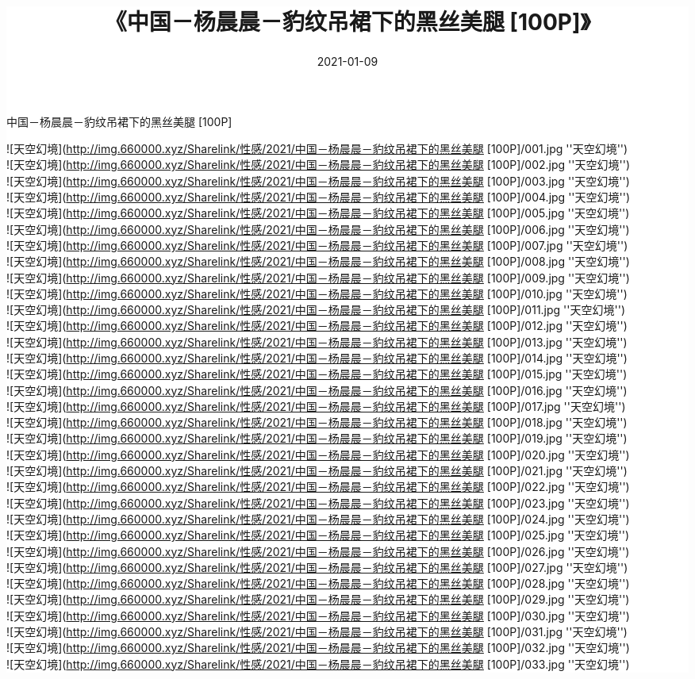 ﻿---
layout: post
title:  《中国－杨晨晨－豹纹吊裙下的黑丝美腿 [100P]》
date:   2021-01-09
img: http://img.660000.xyz/Sharelink/性感/2021/中国－杨晨晨－豹纹吊裙下的黑丝美腿 [100P]/000.jpg
categories: [美女, 性感, 泳衣]
---

中国－杨晨晨－豹纹吊裙下的黑丝美腿 [100P]



![天空幻境](http://img.660000.xyz/Sharelink/性感/2021/中国－杨晨晨－豹纹吊裙下的黑丝美腿 [100P]/001.jpg ''天空幻境'') <br>
![天空幻境](http://img.660000.xyz/Sharelink/性感/2021/中国－杨晨晨－豹纹吊裙下的黑丝美腿 [100P]/002.jpg ''天空幻境'') <br>
![天空幻境](http://img.660000.xyz/Sharelink/性感/2021/中国－杨晨晨－豹纹吊裙下的黑丝美腿 [100P]/003.jpg ''天空幻境'') <br>
![天空幻境](http://img.660000.xyz/Sharelink/性感/2021/中国－杨晨晨－豹纹吊裙下的黑丝美腿 [100P]/004.jpg ''天空幻境'') <br>
![天空幻境](http://img.660000.xyz/Sharelink/性感/2021/中国－杨晨晨－豹纹吊裙下的黑丝美腿 [100P]/005.jpg ''天空幻境'') <br>
![天空幻境](http://img.660000.xyz/Sharelink/性感/2021/中国－杨晨晨－豹纹吊裙下的黑丝美腿 [100P]/006.jpg ''天空幻境'') <br>
![天空幻境](http://img.660000.xyz/Sharelink/性感/2021/中国－杨晨晨－豹纹吊裙下的黑丝美腿 [100P]/007.jpg ''天空幻境'') <br>
![天空幻境](http://img.660000.xyz/Sharelink/性感/2021/中国－杨晨晨－豹纹吊裙下的黑丝美腿 [100P]/008.jpg ''天空幻境'') <br>
![天空幻境](http://img.660000.xyz/Sharelink/性感/2021/中国－杨晨晨－豹纹吊裙下的黑丝美腿 [100P]/009.jpg ''天空幻境'') <br>
![天空幻境](http://img.660000.xyz/Sharelink/性感/2021/中国－杨晨晨－豹纹吊裙下的黑丝美腿 [100P]/010.jpg ''天空幻境'') <br>
![天空幻境](http://img.660000.xyz/Sharelink/性感/2021/中国－杨晨晨－豹纹吊裙下的黑丝美腿 [100P]/011.jpg ''天空幻境'') <br>
![天空幻境](http://img.660000.xyz/Sharelink/性感/2021/中国－杨晨晨－豹纹吊裙下的黑丝美腿 [100P]/012.jpg ''天空幻境'') <br>
![天空幻境](http://img.660000.xyz/Sharelink/性感/2021/中国－杨晨晨－豹纹吊裙下的黑丝美腿 [100P]/013.jpg ''天空幻境'') <br>
![天空幻境](http://img.660000.xyz/Sharelink/性感/2021/中国－杨晨晨－豹纹吊裙下的黑丝美腿 [100P]/014.jpg ''天空幻境'') <br>
![天空幻境](http://img.660000.xyz/Sharelink/性感/2021/中国－杨晨晨－豹纹吊裙下的黑丝美腿 [100P]/015.jpg ''天空幻境'') <br>
![天空幻境](http://img.660000.xyz/Sharelink/性感/2021/中国－杨晨晨－豹纹吊裙下的黑丝美腿 [100P]/016.jpg ''天空幻境'') <br>
![天空幻境](http://img.660000.xyz/Sharelink/性感/2021/中国－杨晨晨－豹纹吊裙下的黑丝美腿 [100P]/017.jpg ''天空幻境'') <br>
![天空幻境](http://img.660000.xyz/Sharelink/性感/2021/中国－杨晨晨－豹纹吊裙下的黑丝美腿 [100P]/018.jpg ''天空幻境'') <br>
![天空幻境](http://img.660000.xyz/Sharelink/性感/2021/中国－杨晨晨－豹纹吊裙下的黑丝美腿 [100P]/019.jpg ''天空幻境'') <br>
![天空幻境](http://img.660000.xyz/Sharelink/性感/2021/中国－杨晨晨－豹纹吊裙下的黑丝美腿 [100P]/020.jpg ''天空幻境'') <br>
![天空幻境](http://img.660000.xyz/Sharelink/性感/2021/中国－杨晨晨－豹纹吊裙下的黑丝美腿 [100P]/021.jpg ''天空幻境'') <br>
![天空幻境](http://img.660000.xyz/Sharelink/性感/2021/中国－杨晨晨－豹纹吊裙下的黑丝美腿 [100P]/022.jpg ''天空幻境'') <br>
![天空幻境](http://img.660000.xyz/Sharelink/性感/2021/中国－杨晨晨－豹纹吊裙下的黑丝美腿 [100P]/023.jpg ''天空幻境'') <br>
![天空幻境](http://img.660000.xyz/Sharelink/性感/2021/中国－杨晨晨－豹纹吊裙下的黑丝美腿 [100P]/024.jpg ''天空幻境'') <br>
![天空幻境](http://img.660000.xyz/Sharelink/性感/2021/中国－杨晨晨－豹纹吊裙下的黑丝美腿 [100P]/025.jpg ''天空幻境'') <br>
![天空幻境](http://img.660000.xyz/Sharelink/性感/2021/中国－杨晨晨－豹纹吊裙下的黑丝美腿 [100P]/026.jpg ''天空幻境'') <br>
![天空幻境](http://img.660000.xyz/Sharelink/性感/2021/中国－杨晨晨－豹纹吊裙下的黑丝美腿 [100P]/027.jpg ''天空幻境'') <br>
![天空幻境](http://img.660000.xyz/Sharelink/性感/2021/中国－杨晨晨－豹纹吊裙下的黑丝美腿 [100P]/028.jpg ''天空幻境'') <br>
![天空幻境](http://img.660000.xyz/Sharelink/性感/2021/中国－杨晨晨－豹纹吊裙下的黑丝美腿 [100P]/029.jpg ''天空幻境'') <br>
![天空幻境](http://img.660000.xyz/Sharelink/性感/2021/中国－杨晨晨－豹纹吊裙下的黑丝美腿 [100P]/030.jpg ''天空幻境'') <br>
![天空幻境](http://img.660000.xyz/Sharelink/性感/2021/中国－杨晨晨－豹纹吊裙下的黑丝美腿 [100P]/031.jpg ''天空幻境'') <br>
![天空幻境](http://img.660000.xyz/Sharelink/性感/2021/中国－杨晨晨－豹纹吊裙下的黑丝美腿 [100P]/032.jpg ''天空幻境'') <br>
![天空幻境](http://img.660000.xyz/Sharelink/性感/2021/中国－杨晨晨－豹纹吊裙下的黑丝美腿 [100P]/033.jpg ''天空幻境'') <br>